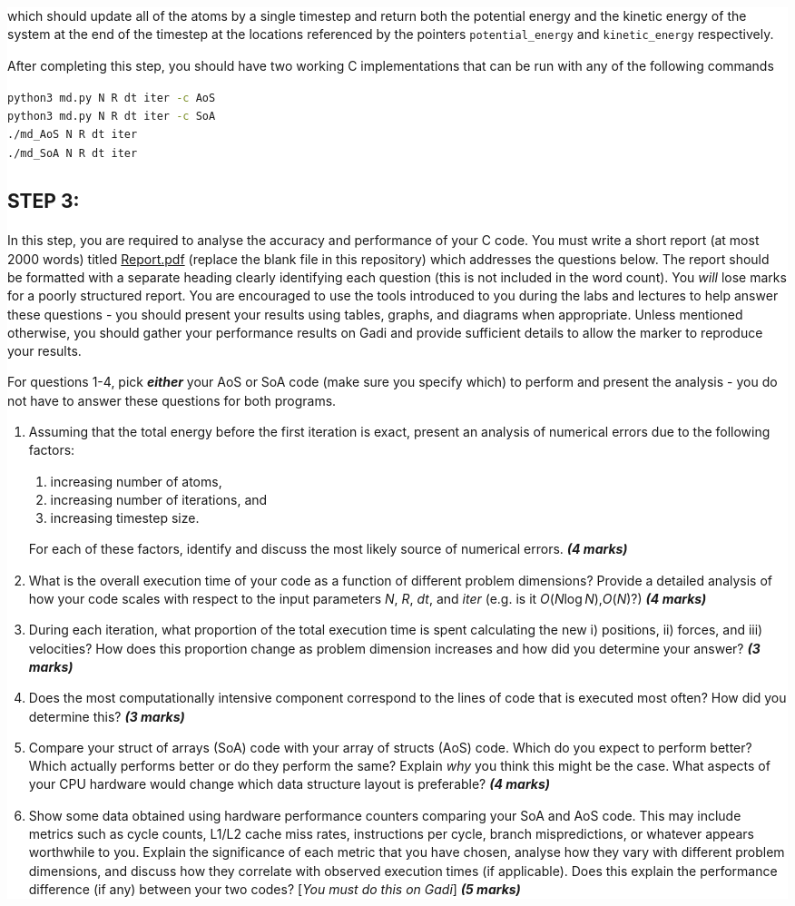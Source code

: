which should update all of the atoms by a single timestep and return both the potential energy and the kinetic energy of the system at the end of the timestep at the locations referenced by the pointers `potential_energy` and `kinetic_energy` respectively.

After completing this step, you should have two working C implementations that can be run with any of the following commands

```bash
python3 md.py N R dt iter -c AoS
python3 md.py N R dt iter -c SoA
./md_AoS N R dt iter
./md_SoA N R dt iter
```

## STEP 3:

In this step, you are required to analyse the accuracy and performance of your C code. You must write a short report (at most 2000 words) titled [Report.pdf](Report.pdf) (replace the blank file in this repository) which addresses the questions below. The report should be formatted with a separate heading clearly identifying each question (this is not included in the word count). You *will* lose marks for a poorly structured report. You are encouraged to use the tools introduced to you during the labs and lectures to help answer these questions - you should present your results using tables, graphs, and diagrams when appropriate. Unless mentioned otherwise, you should gather your performance results on Gadi and provide sufficient details to allow the marker to reproduce your results.

For questions 1-4, pick ***either*** your AoS or SoA code (make sure you specify which) to perform and present the analysis - you do not have to answer these questions for both programs.

1. Assuming that the total energy before the first iteration is exact, present an analysis of numerical errors due to the following factors:

    1. increasing number of atoms,
    2. increasing number of iterations, and
    3. increasing timestep size.

    For each of these factors, identify and discuss the most likely source of numerical errors. ***(4 marks)***

2. What is the overall execution time of your code as a function of different problem dimensions? Provide a detailed analysis of how your code scales with respect to the input parameters $`N`$, $`R`$, $`dt`$, and $`iter`$ (e.g. is it $`O(N \log N)`$,$`O(N)`$?) ***(4 marks)***

3. During each iteration, what proportion of the total execution time is spent calculating the new i) positions, ii) forces, and iii) velocities? How does this proportion change as problem dimension increases and how did you determine your answer? ***(3 marks)***

4. Does the most computationally intensive component correspond to the lines of code that is executed most often? How did you determine this? ***(3 marks)***

5.  Compare your struct of arrays (SoA) code with your array of structs (AoS) code. Which do you expect to perform better? Which actually performs better or do they perform the same? Explain *why* you think this might be the case. What aspects of your CPU hardware would change which data structure layout is preferable? ***(4 marks)***

6. Show some data obtained using hardware performance counters comparing your SoA and AoS code. This may include metrics such as cycle counts, L1/L2 cache miss rates, instructions per cycle, branch mispredictions, or whatever appears worthwhile to you. Explain the significance of each metric that you have chosen, analyse how they vary with different problem dimensions, and discuss how they correlate with observed execution times (if applicable). Does this explain the performance difference (if any) between your two codes? [*You must do this on Gadi*] ***(5 marks)***
